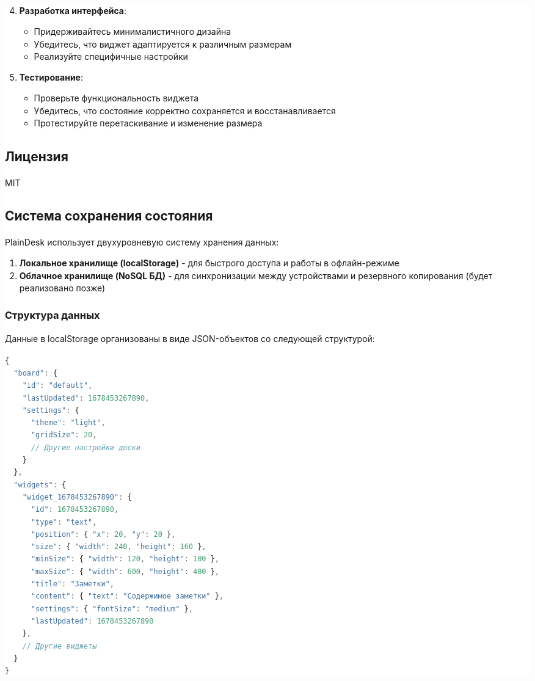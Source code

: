 4. **Разработка интерфейса**:
   - Придерживайтесь минималистичного дизайна
   - Убедитесь, что виджет адаптируется к различным размерам
   - Реализуйте специфичные настройки

5. **Тестирование**:
   - Проверьте функциональность виджета
   - Убедитесь, что состояние корректно сохраняется и восстанавливается
   - Протестируйте перетаскивание и изменение размера

## Лицензия

MIT 

## Система сохранения состояния

PlainDesk использует двухуровневую систему хранения данных:
1. **Локальное хранилище (localStorage)** - для быстрого доступа и работы в офлайн-режиме
2. **Облачное хранилище (NoSQL БД)** - для синхронизации между устройствами и резервного копирования (будет реализовано позже)

### Структура данных

Данные в localStorage организованы в виде JSON-объектов со следующей структурой:

```javascript
{
  "board": {
    "id": "default",
    "lastUpdated": 1678453267890,
    "settings": {
      "theme": "light",
      "gridSize": 20,
      // Другие настройки доски
    }
  },
  "widgets": {
    "widget_1678453267890": {
      "id": 1678453267890,
      "type": "text",
      "position": { "x": 20, "y": 20 },
      "size": { "width": 240, "height": 160 },
      "minSize": { "width": 120, "height": 100 },
      "maxSize": { "width": 600, "height": 400 },
      "title": "Заметки",
      "content": { "text": "Содержимое заметки" },
      "settings": { "fontSize": "medium" },
      "lastUpdated": 1678453267890
    },
    // Другие виджеты
  }
}
```
